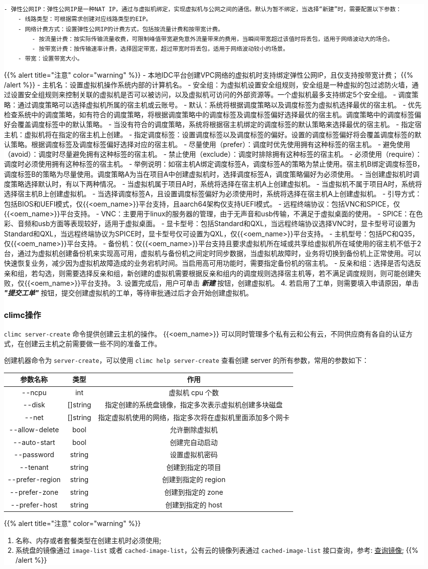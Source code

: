     - 弹性公网IP：弹性公网IP是一种NAT IP，通过与虚拟机绑定，实现虚拟机与公网之间的通信。默认为暂不绑定，当选择“新建”时，需要配置以下参数：
        - 线路类型：可根据需求创建对应线路类型的EIP。
        - 网络计费方式：设置弹性公网IP的计费方式，包括按流量计费和按带宽计费。
            - 按流量计费：按实际传输流量收费，可限制峰值带宽避免意外流量带来的费用，当瞬间带宽超过该值时将丢包，适用于网络波动大的场合。
            - 按带宽计费：按传输速率计费，选择固定带宽，超过带宽时将丢包，适用于网络波动较小的场景。
        - 带宽：设置带宽大小。 
   {{% alert title="注意" color="warning" %}}
    - 本地IDC平台创建VPC网络的虚拟机时支持绑定弹性公网IP，且仅支持按带宽计费；
   {{% /alert %}}
    - 主机名：设置虚拟机操作系统内部的计算机名。
    - 安全组：为虚拟机设置安全组规则，安全组是一种虚拟的包过滤防火墙，通过设置安全组规则来控制关联的虚拟机是否可以被访问，以及虚拟机可访问的外部资源等。一个虚拟机最多支持绑定5个安全组。
    - 调度策略：通过调度策略可以选择虚拟机所属的宿主机或云账号。
        - 默认：系统将根据调度策略以及调度标签为虚拟机选择最优的宿主机。
            - 优先检查系统中的调度策略，如有符合的调度策略，将根据调度策略中的调度标签及调度标签偏好选择最优的宿主机。调度策略中的调度标签偏好会覆盖调度标签中的默认策略。
            - 当没有符合的调度策略，系统将根据宿主机绑定的调度标签的默认策略来选择最优的宿主机。
        - 指定宿主机：虚拟机将在指定的宿主机上创建。
        - 指定调度标签：设置调度标签以及调度标签的偏好。设置的调度标签偏好将会覆盖调度标签的默认策略。根据调度标签及调度标签偏好选择对应的宿主机。
            - 尽量使用（prefer）：调度时优先使用拥有这种标签的宿主机。
            - 避免使用（avoid）：调度时尽量避免拥有这种标签的宿主机。
            - 禁止使用（exclude）：调度时排除拥有这种标签的宿主机。
            - 必须使用（require）：调度时必须使用拥有这种标签的宿主机。
        - 举例说明：如宿主机A绑定调度标签A，调度标签A的策略为禁止使用。宿主机B绑定调度标签B，调度标签B的策略为尽量使用。调度策略A为当在项目A中创建虚拟机时，选择调度标签A，调度策略偏好为必须使用。
             - 当创建虚拟机时调度策略选择默认时，有以下两种情况。
                - 当虚拟机属于项目A时，系统将选择在宿主机A上创建虚拟机。
                - 当虚拟机不属于项目A时，系统将选择宿主机B上创建虚拟机。
             - 当选择调度标签A，且设置调度标签偏好为必须使用时，系统将选择在宿主机A上创建虚拟机。
    - 引导方式：包括BIOS和UEFI模式，仅{{<oem_name>}}平台支持，且aarch64架构仅支持UEFI模式。
    - 远程终端协议：包括VNC和SPICE，仅{{<oem_name>}}平台支持。
        - VNC：主要用于linux的服务器的管理，由于无声音和usb传输，不满足于虚拟桌面的使用。
        - SPICE：在色彩、音频和usb方面等表现较好，适用于虚拟桌面。
    - 显卡型号：包括Standard和QXL，当远程终端协议选择VNC时，显卡型号可设置为Standard和QXL，当远程终端协议为SPICE时，显卡型号仅可设置为QXL，仅{{<oem_name>}}平台支持。
    - 主机型号：包括PC和Q35，仅{{<oem_name>}}平台支持。
    - 备份机：仅{{<oem_name>}}平台支持且要求虚拟机所在域或共享给虚拟机所在域使用的宿主机不低于2台，通过为虚拟机创建备份机来实现高可用，虚拟机与备份机之间定时同步数据，当虚拟机故障时，业务将切换到备份机上正常使用。可以快速恢复业务，减少因为虚拟机故障造成的业务宕机时间。当启用高可用功能时，需要指定备份机的宿主机。
    - 反亲和组：选择是否勾选反亲和组，若勾选，则需要选择反亲和组，新创建的虚拟机需要根据反亲和组内的调度规则选择宿主机等，若不满足调度规则，则可能创建失败，仅{{<oem_name>}}平台支持。
3. 设置完成后，用户可单击 **_新建_** 按钮，创建虚拟机。
4. 若启用了工单，则需要填入申请原因，单击 **_"提交工单"_** 按钮，提交创建虚拟机的工单，等待审批通过后才会开始创建虚拟机。

### climc操作

`climc server-create` 命令提供创建云主机的操作。 {{<oem_name>}} 可以同时管理多个私有云和公有云，不同供应商有各自的认证方式，在创建云主机之前需要做一些不同的准备工作。


创建机器命令为 `server-create`，可以使用 `climc help server-create` 查看创建 server 的所有参数，常用的参数如下：

|     参数名称    |   类型   |                           作用                           |
|:---------------:|:--------:|:--------------------------------------------------------:|
|      --ncpu     |    int   |                      虚拟机 cpu 个数                     |
|      --disk     | []string |   指定创建的系统盘镜像，指定多次表示虚拟机创建多块磁盘   |
|      --net      | []string | 指定虚拟机使用的网络，指定多次将在虚拟机里面添加多个网卡 |
|  --allow-delete |   bool   |                      允许删除虚拟机                      |
|   --auto-start  |   bool   |                      创建完自动启动                      |
|    --password   |  string  |                      设置虚拟机密码                      |
|     --tenant    |  string  |                     创建到指定的项目                     |
| --prefer-region |  string  |                    创建到指定的 region                   |
|  --prefer-zone  |  string  |                     创建到指定的 zone                    |
|  --prefer-host  |  string  |                     创建到指定的 host                    |


{{% alert title="注意" color="warning" %}}
1. 名称、内存或者套餐类型在创建主机时必须使用;
2. 系统盘的镜像通过 `image-list` 或者 `cached-image-list`，公有云的镜像列表通过 `cached-image-list` 接口查询，参考: [查询镜像](../../../image/tutorial/query/);
{{% /alert %}}
